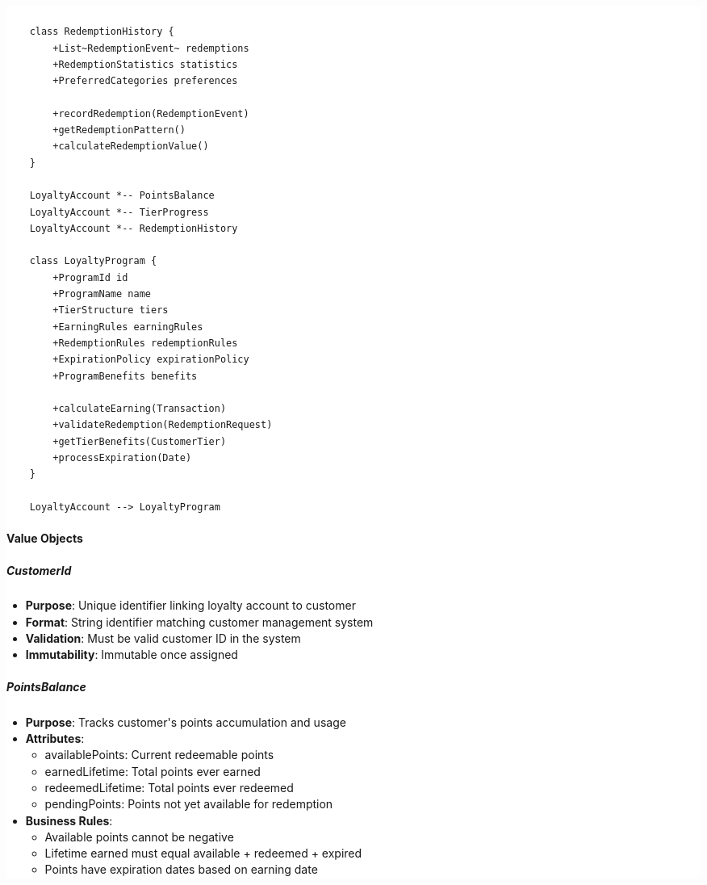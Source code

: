 ```mermaid
    
    class RedemptionHistory {
        +List~RedemptionEvent~ redemptions
        +RedemptionStatistics statistics
        +PreferredCategories preferences
        
        +recordRedemption(RedemptionEvent)
        +getRedemptionPattern()
        +calculateRedemptionValue()
    }
    
    LoyaltyAccount *-- PointsBalance
    LoyaltyAccount *-- TierProgress
    LoyaltyAccount *-- RedemptionHistory
    
    class LoyaltyProgram {
        +ProgramId id
        +ProgramName name
        +TierStructure tiers
        +EarningRules earningRules
        +RedemptionRules redemptionRules
        +ExpirationPolicy expirationPolicy
        +ProgramBenefits benefits
        
        +calculateEarning(Transaction)
        +validateRedemption(RedemptionRequest)
        +getTierBenefits(CustomerTier)
        +processExpiration(Date)
    }
    
    LoyaltyAccount --> LoyaltyProgram
```

#### Value Objects

##### CustomerId
- **Purpose**: Unique identifier linking loyalty account to customer
- **Format**: String identifier matching customer management system
- **Validation**: Must be valid customer ID in the system
- **Immutability**: Immutable once assigned

##### PointsBalance
- **Purpose**: Tracks customer's points accumulation and usage
- **Attributes**:
  - availablePoints: Current redeemable points
  - earnedLifetime: Total points ever earned
  - redeemedLifetime: Total points ever redeemed
  - pendingPoints: Points not yet available for redemption
- **Business Rules**:
  - Available points cannot be negative
  - Lifetime earned must equal available + redeemed + expired
  - Points have expiration dates based on earning date
